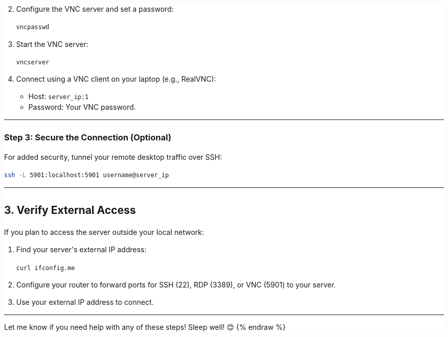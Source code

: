 2. Configure the VNC server and set a password:
   ```bash
   vncpasswd
   ```

3. Start the VNC server:
   ```bash
   vncserver
   ```

4. Connect using a VNC client on your laptop (e.g., RealVNC):
   - Host: `server_ip:1`
   - Password: Your VNC password.

---

### **Step 3: Secure the Connection (Optional)**
For added security, tunnel your remote desktop traffic over SSH:
```bash
ssh -L 5901:localhost:5901 username@server_ip
```

---

## **3. Verify External Access**
If you plan to access the server outside your local network:
1. Find your server's external IP address:
   ```bash
   curl ifconfig.me
   ```

2. Configure your router to forward ports for SSH (22), RDP (3389), or VNC (5901) to your server.

3. Use your external IP address to connect.

---

Let me know if you need help with any of these steps! Sleep well! 😊
{% endraw %}
